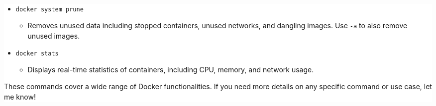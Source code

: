 - `docker system prune`
  - Removes unused data including stopped containers, unused networks, and dangling images. Use `-a` to also remove unused images.

- `docker stats`
  - Displays real-time statistics of containers, including CPU, memory, and network usage.

These commands cover a wide range of Docker functionalities. If you need more details on any specific command or use case, let me know!
